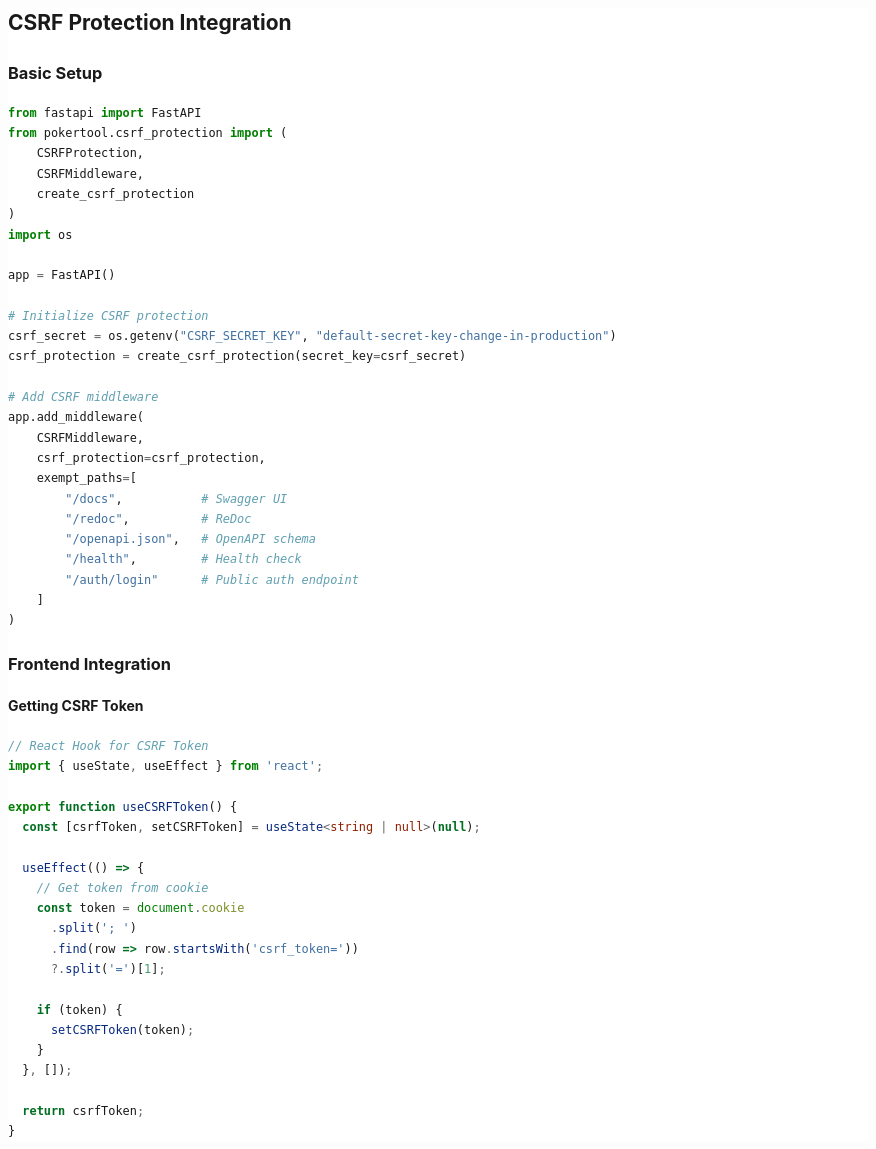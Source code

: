 
## CSRF Protection Integration

### Basic Setup

```python
from fastapi import FastAPI
from pokertool.csrf_protection import (
    CSRFProtection,
    CSRFMiddleware,
    create_csrf_protection
)
import os

app = FastAPI()

# Initialize CSRF protection
csrf_secret = os.getenv("CSRF_SECRET_KEY", "default-secret-key-change-in-production")
csrf_protection = create_csrf_protection(secret_key=csrf_secret)

# Add CSRF middleware
app.add_middleware(
    CSRFMiddleware,
    csrf_protection=csrf_protection,
    exempt_paths=[
        "/docs",           # Swagger UI
        "/redoc",          # ReDoc
        "/openapi.json",   # OpenAPI schema
        "/health",         # Health check
        "/auth/login"      # Public auth endpoint
    ]
)
```

### Frontend Integration

#### Getting CSRF Token

```typescript
// React Hook for CSRF Token
import { useState, useEffect } from 'react';

export function useCSRFToken() {
  const [csrfToken, setCSRFToken] = useState<string | null>(null);

  useEffect(() => {
    // Get token from cookie
    const token = document.cookie
      .split('; ')
      .find(row => row.startsWith('csrf_token='))
      ?.split('=')[1];

    if (token) {
      setCSRFToken(token);
    }
  }, []);

  return csrfToken;
}
```
